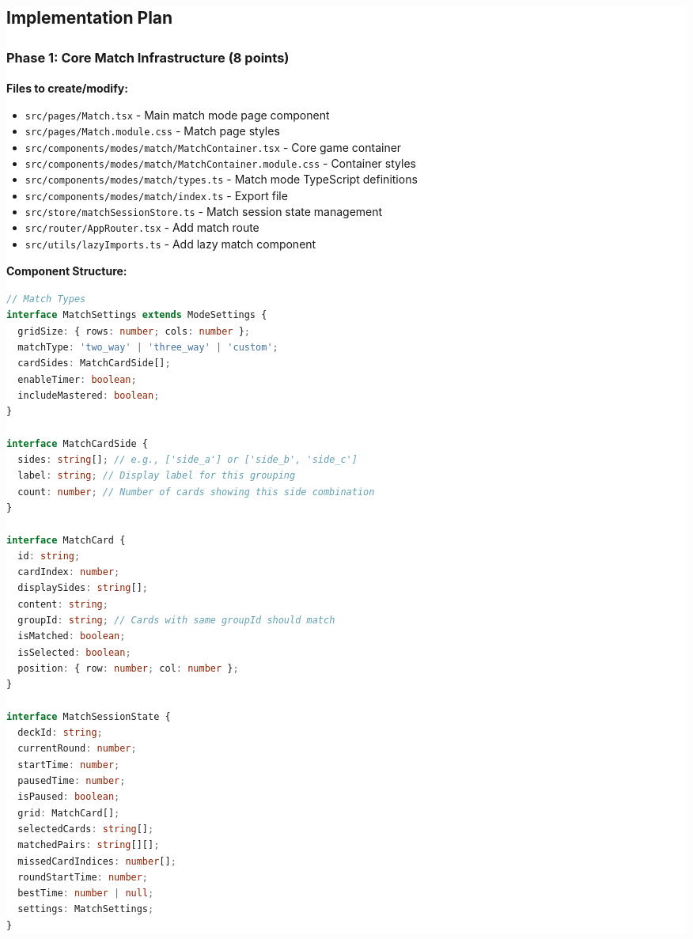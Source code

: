 ## Implementation Plan

### Phase 1: Core Match Infrastructure (8 points)

**Files to create/modify:**

- `src/pages/Match.tsx` - Main match mode page component
- `src/pages/Match.module.css` - Match page styles
- `src/components/modes/match/MatchContainer.tsx` - Core game container
- `src/components/modes/match/MatchContainer.module.css` - Container styles
- `src/components/modes/match/types.ts` - Match mode TypeScript definitions
- `src/components/modes/match/index.ts` - Export file
- `src/store/matchSessionStore.ts` - Match session state management
- `src/router/AppRouter.tsx` - Add match route
- `src/utils/lazyImports.ts` - Add lazy match component

**Component Structure:**

```typescript
// Match Types
interface MatchSettings extends ModeSettings {
  gridSize: { rows: number; cols: number };
  matchType: 'two_way' | 'three_way' | 'custom';
  cardSides: MatchCardSide[];
  enableTimer: boolean;
  includeMastered: boolean;
}

interface MatchCardSide {
  sides: string[]; // e.g., ['side_a'] or ['side_b', 'side_c']
  label: string; // Display label for this grouping
  count: number; // Number of cards showing this side combination
}

interface MatchCard {
  id: string;
  cardIndex: number;
  displaySides: string[];
  content: string;
  groupId: string; // Cards with same groupId should match
  isMatched: boolean;
  isSelected: boolean;
  position: { row: number; col: number };
}

interface MatchSessionState {
  deckId: string;
  currentRound: number;
  startTime: number;
  pausedTime: number;
  isPaused: boolean;
  grid: MatchCard[];
  selectedCards: string[];
  matchedPairs: string[][];
  missedCardIndices: number[];
  roundStartTime: number;
  bestTime: number | null;
  settings: MatchSettings;
}
```
